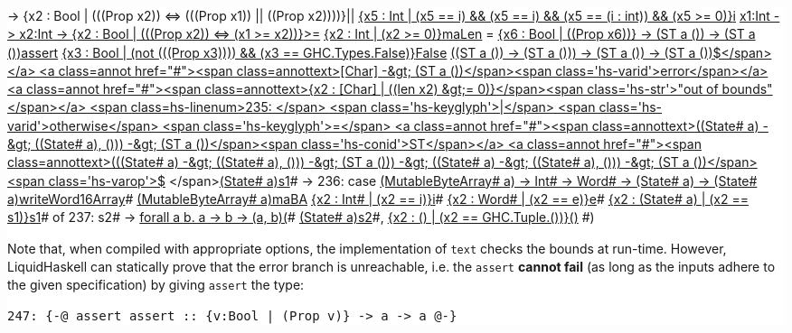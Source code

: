 -&gt; {x2 : Bool | (((Prop x2)) &lt;=&gt; (((Prop x1)) || ((Prop x2))))}</span><span class='hs-varop'>||</span></a> <a class=annot href="#"><span class=annottext>{x5 : Int | (x5 == i) &amp;&amp; (x5 == i) &amp;&amp; (x5 == (i  :  int)) &amp;&amp; (x5 &gt;= 0)}</span><span class='hs-varid'>i</span></a> <a class=annot href="#"><span class=annottext>x1:Int -&gt; x2:Int -&gt; {x2 : Bool | (((Prop x2)) &lt;=&gt; (x1 &gt;= x2))}</span><span class='hs-varop'>&gt;=</span></a> <a class=annot href="#"><span class=annottext>{x2 : Int | (x2 &gt;= 0)}</span><span class='hs-varid'>maLen</span></a> <span class='hs-keyglyph'>=</span> <a class=annot href="#"><span class=annottext>{x6 : Bool | ((Prop x6))} -&gt; (ST a ()) -&gt; (ST a ())</span><span class='hs-varid'>assert</span></a> <a class=annot href="#"><span class=annottext>{x3 : Bool | (not (((Prop x3)))) &amp;&amp; (x3 == GHC.Types.False)}</span><span class='hs-conid'>False</span></a> <a class=annot href="#"><span class=annottext>((ST a ()) -&gt; (ST a ())) -&gt; (ST a ()) -&gt; (ST a ())</span><span class='hs-varop'>$</span></a> <a class=annot href="#"><span class=annottext>[Char] -&gt; (ST a ())</span><span class='hs-varid'>error</span></a> <a class=annot href="#"><span class=annottext>{x2 : [Char] | ((len x2) &gt;= 0)}</span><span class='hs-str'>"out of bounds"</span></a>
<span class=hs-linenum>235: </span>  <span class='hs-keyglyph'>|</span> <span class='hs-varid'>otherwise</span> <span class='hs-keyglyph'>=</span> <a class=annot href="#"><span class=annottext>((State# a) -&gt; ((State# a), ())) -&gt; (ST a ())</span><span class='hs-conid'>ST</span></a> <a class=annot href="#"><span class=annottext>(((State# a) -&gt; ((State# a), ())) -&gt; (ST a ()))
-&gt; ((State# a) -&gt; ((State# a), ())) -&gt; (ST a ())</span><span class='hs-varop'>$</span></a> <span class='hs-keyglyph'>\</span><a class=annot href="#"><span class=annottext>(State# a)</span><span class='hs-varid'>s1</span></a><span class='hs-cpp'>#</span> <span class='hs-keyglyph'>-&gt;</span>
<span class=hs-linenum>236: </span>      <span class='hs-keyword'>case</span> <a class=annot href="#"><span class=annottext>(MutableByteArray# a) -&gt; Int# -&gt; Word# -&gt; (State# a) -&gt; (State# a)</span><span class='hs-varid'>writeWord16Array</span></a><span class='hs-cpp'>#</span> <a class=annot href="#"><span class=annottext>(MutableByteArray# a)</span><span class='hs-varid'>maBA</span></a> <a class=annot href="#"><span class=annottext>{x2 : Int# | (x2 == i)}</span><span class='hs-varid'>i</span></a><span class='hs-cpp'>#</span> <a class=annot href="#"><span class=annottext>{x2 : Word# | (x2 == e)}</span><span class='hs-varid'>e</span></a><span class='hs-cpp'>#</span> <a class=annot href="#"><span class=annottext>{x2 : (State# a) | (x2 == s1)}</span><span class='hs-varid'>s1</span></a><span class='hs-cpp'>#</span> <span class='hs-keyword'>of</span>
<span class=hs-linenum>237: </span>        <span class='hs-varid'>s2</span><span class='hs-cpp'>#</span> <span class='hs-keyglyph'>-&gt;</span> <a class=annot href="#"><span class=annottext>forall a b. a -&gt; b -&gt; (a, b)</span><span class='hs-layout'>(</span></a><span class='hs-cpp'>#</span> <a class=annot href="#"><span class=annottext>(State# a)</span><span class='hs-varid'>s2</span></a><span class='hs-cpp'>#</span><span class='hs-layout'>,</span> <a class=annot href="#"><span class=annottext>{x2 : () | (x2 == GHC.Tuple.())}</span><span class='hs-conid'>()</span></a> <span class='hs-cpp'>#</span><span class='hs-layout'>)</span>
</pre>

Note that, when compiled with appropriate options, the implementation of
`text` checks the bounds at run-time. However, LiquidHaskell can statically
prove that the error branch is unreachable, i.e. the `assert` **cannot fail**
(as long as the inputs adhere to the given specification) by giving `assert`
the type:


<pre><span class=hs-linenum>247: </span><span class='hs-keyword'>{-@</span> <span class='hs-varid'>assert</span> <span class='hs-varid'>assert</span> <span class='hs-keyglyph'>::</span> <span class='hs-keyword'>{v:</span><span class='hs-conid'>Bool</span> <span class='hs-keyword'>| (Prop v)}</span> <span class='hs-keyglyph'>-&gt;</span> <span class='hs-varid'>a</span> <span class='hs-keyglyph'>-&gt;</span> <span class='hs-varid'>a</span> <span class='hs-keyword'>@-}</span>
</pre>


[^compilercorrectness]: Assuming the absence of errors in the compiler and run-time...
[^bad]: This function is bad for numerous reasons, least of which is that `Data.Text.index` is already provided, but stay with us...